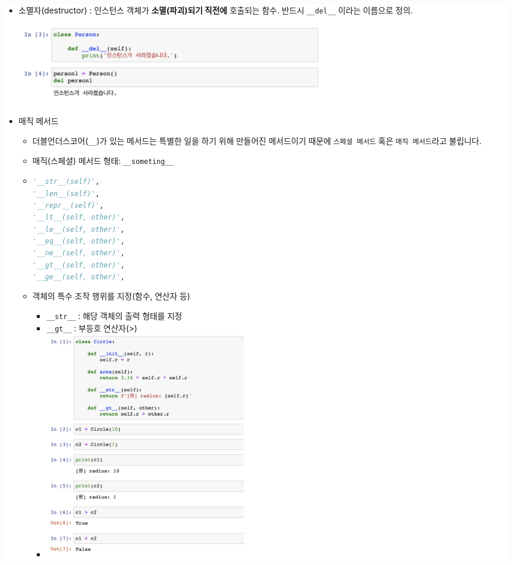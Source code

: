 * 소멸자(destructor) : 인스턴스 객체가 **소멸(파괴)되기 직전에** 호출되는 함수. 반드시 `__del__` 이라는 이름으로 정의.

  ![image-20210728141521766](md-images/image-20210728141521766.png)

* 매직 메서드

  * 더블언더스코어(`__`)가 있는 메서드는 특별한 일을 하기 위해 만들어진 메서드이기 때문에 `스페셜 메서드` 혹은 `매직 메서드`라고 불립니다.

  * 매직(스페셜) 메서드 형태: `__someting__`

  * ```python
    '__str__(self)',
    '__len__(self)',
    '__repr__(self)',
    '__lt__(self, other)',
    '__le__(self, other)',
    '__eq__(self, other)',
    '__ne__(self, other)',
    '__gt__(self, other)',
    '__ge__(self, other)',
    ```

  * 객체의 특수 조작 행위를 지정(함수, 연산자 등)

    * `__str__` : 해당 객체의 출력 형태를 지정
    * `__gt__` : 부등호 연산자(>)
    * ![image-20210728143013778](md-images/image-20210728143013778.png)
